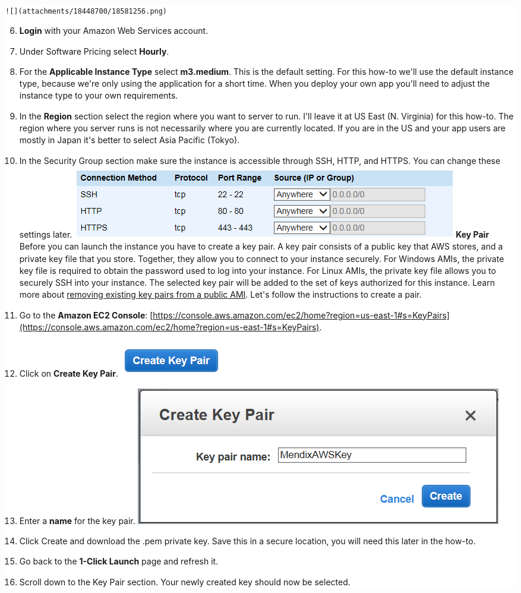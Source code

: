     ![](attachments/18448700/18581256.png)
6.  **Login** with your Amazon Web Services account.
7.  Under Software Pricing select **Hourly**.
8.  For the **Applicable Instance Type** select **m3.medium**. This is the default setting.
    For this how-to we'll use the default instance type, because we're only using the application for a short time. When you deploy your own app you'll need to adjust the instance type to your own requirements.
9.  In the **Region** section select the region where you want to server to run. I'll leave it at US East (N. Virginia) for this how-to.
    The region where you server runs is not necessarily where you are currently located. If you are in the US and your app users are mostly in Japan it's better to select Asia Pacific (Tokyo).
10.  In the Security Group section make sure the instance is accessible through SSH, HTTP, and HTTPS. You can change these settings later.
    ![](attachments/18448700/18581255.png)
    **Key Pair**
    Before you can launch the instance you have to create a key pair. A key pair consists of a public key that AWS stores, and a private key file that you store. Together, they allow you to connect to your instance securely. For Windows AMIs, the private key file is required to obtain the password used to log into your instance. For Linux AMIs, the private key file allows you to securely SSH into your instance.
    The selected key pair will be added to the set of keys authorized for this instance. Learn more about [removing existing key pairs from a public AMI](https://docs.aws.amazon.com/console/ec2/launchinstance/key-pair/remove).
    Let's follow the instructions to create a pair.

11.  Go to the **Amazon EC2 Console**: [https://console.aws.amazon.com/ec2/home?region=us-east-1#s=KeyPairs](https://console.aws.amazon.com/ec2/home?region=us-east-1#s=KeyPairs).
12.  Click on **Create Key Pair**.
    ![](attachments/18448700/18581254.png)
13.  Enter a **name** for the key pair.
    ![](attachments/18448700/18581253.png)
14.  Click Create and download the .pem private key. Save this in a secure location, you will need this later in the how-to.
15.  Go back to the **1-Click Launch** page and refresh it.
16.  Scroll down to the Key Pair section. Your newly created key should now be selected.